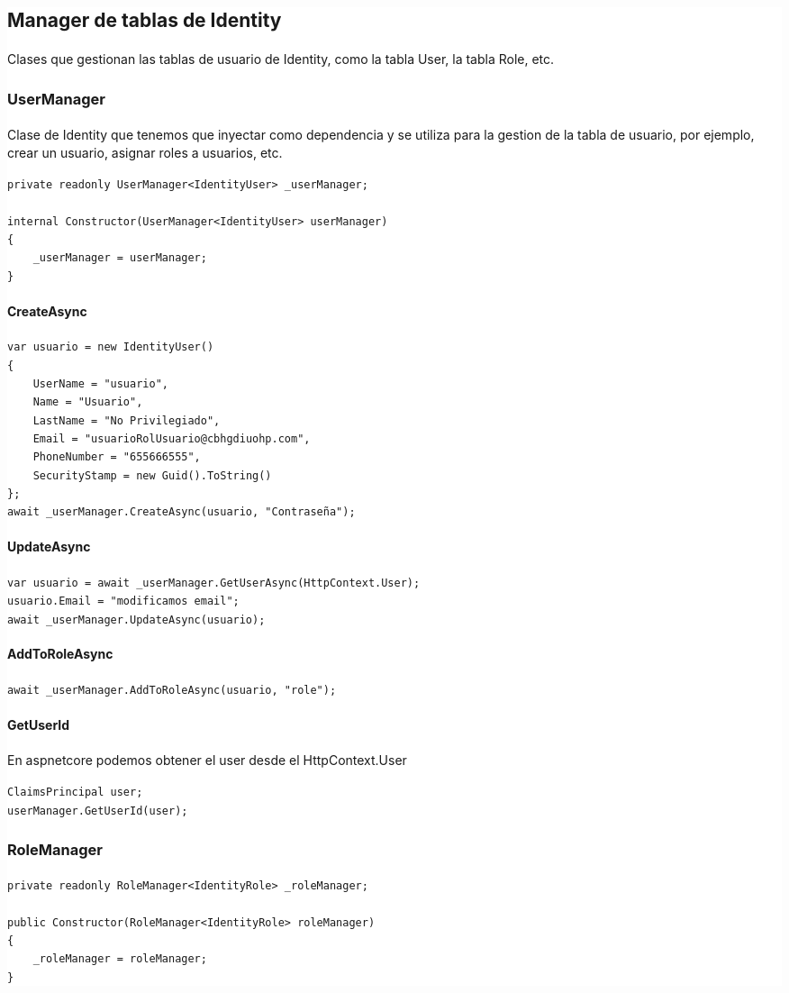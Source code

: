 ## Manager de tablas de Identity
Clases que gestionan las tablas de usuario de Identity, como la tabla User, la tabla Role, etc.

### UserManager
Clase de Identity que tenemos que inyectar como dependencia y se utiliza para la gestion de la tabla de usuario, por ejemplo, crear un usuario, asignar roles a usuarios, etc.

```Csharp
private readonly UserManager<IdentityUser> _userManager;

internal Constructor(UserManager<IdentityUser> userManager)
{
    _userManager = userManager;
}
```

#### CreateAsync
```Csharp
var usuario = new IdentityUser() 
{
    UserName = "usuario",
    Name = "Usuario",
    LastName = "No Privilegiado",
    Email = "usuarioRolUsuario@cbhgdiuohp.com",
    PhoneNumber = "655666555",
    SecurityStamp = new Guid().ToString()
};
await _userManager.CreateAsync(usuario, "Contraseña");
```

#### UpdateAsync
```Csharp
var usuario = await _userManager.GetUserAsync(HttpContext.User);
usuario.Email = "modificamos email";
await _userManager.UpdateAsync(usuario);
```

#### AddToRoleAsync
```Csharp
await _userManager.AddToRoleAsync(usuario, "role");
```

#### GetUserId
En aspnetcore podemos obtener el user desde el HttpContext.User

```Csharp
ClaimsPrincipal user;
userManager.GetUserId(user);
```

### RoleManager
```Csharp
private readonly RoleManager<IdentityRole> _roleManager;

public Constructor(RoleManager<IdentityRole> roleManager) 
{ 
    _roleManager = roleManager;
}
```
    